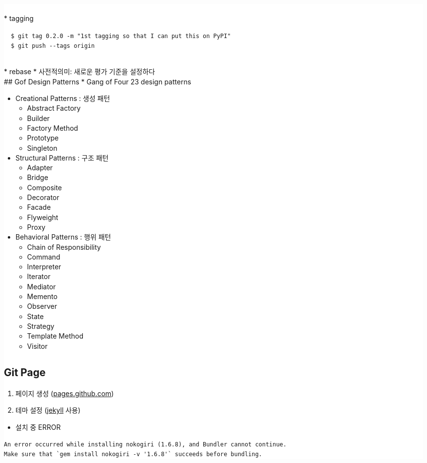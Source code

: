 <br />
* tagging

```
  $ git tag 0.2.0 -m "1st tagging so that I can put this on PyPI"
  $ git push --tags origin
```

<br />
* rebase
  * 사전적의미: 새로운 평가 기준을 설정하다


<br />
## Gof Design Patterns
* Gang of Four 23 design patterns

  * Creational Patterns : 생성 패턴
    * Abstract Factory
    * Builder
    * Factory Method
    * Prototype
    * Singleton
  * Structural Patterns : 구조 패턴
    * Adapter
    * Bridge
    * Composite
    * Decorator
    * Facade
    * Flyweight
    * Proxy
  * Behavioral Patterns : 행위 패턴
    * Chain of Responsibility
    * Command
    * Interpreter
    * Iterator
    * Mediator
    * Memento
    * Observer
    * State
    * Strategy
    * Template Method
    * Visitor

## Git Page

1. 페이지 생성 ([pages.github.com](https://pages.github.com/#setup-in-desktop))

2. 테마 설정 ([jekyll](https://help.github.com/articles/setting-up-your-github-pages-site-locally-with-jekyll/) 사용)

* 설치 중 ERROR

```
An error occurred while installing nokogiri (1.6.8), and Bundler cannot continue.
Make sure that `gem install nokogiri -v '1.6.8'` succeeds before bundling.
```
